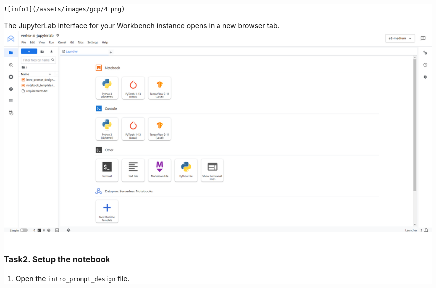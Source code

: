     ![info1](/assets/images/gcp/4.png) 

The JupyterLab interface for your Workbench instance opens in a new browser tab.
![info1](/assets/images/gcp/5.png) 

---
### Task2. Setup the notebook
1. Open the `intro_prompt_design` file.